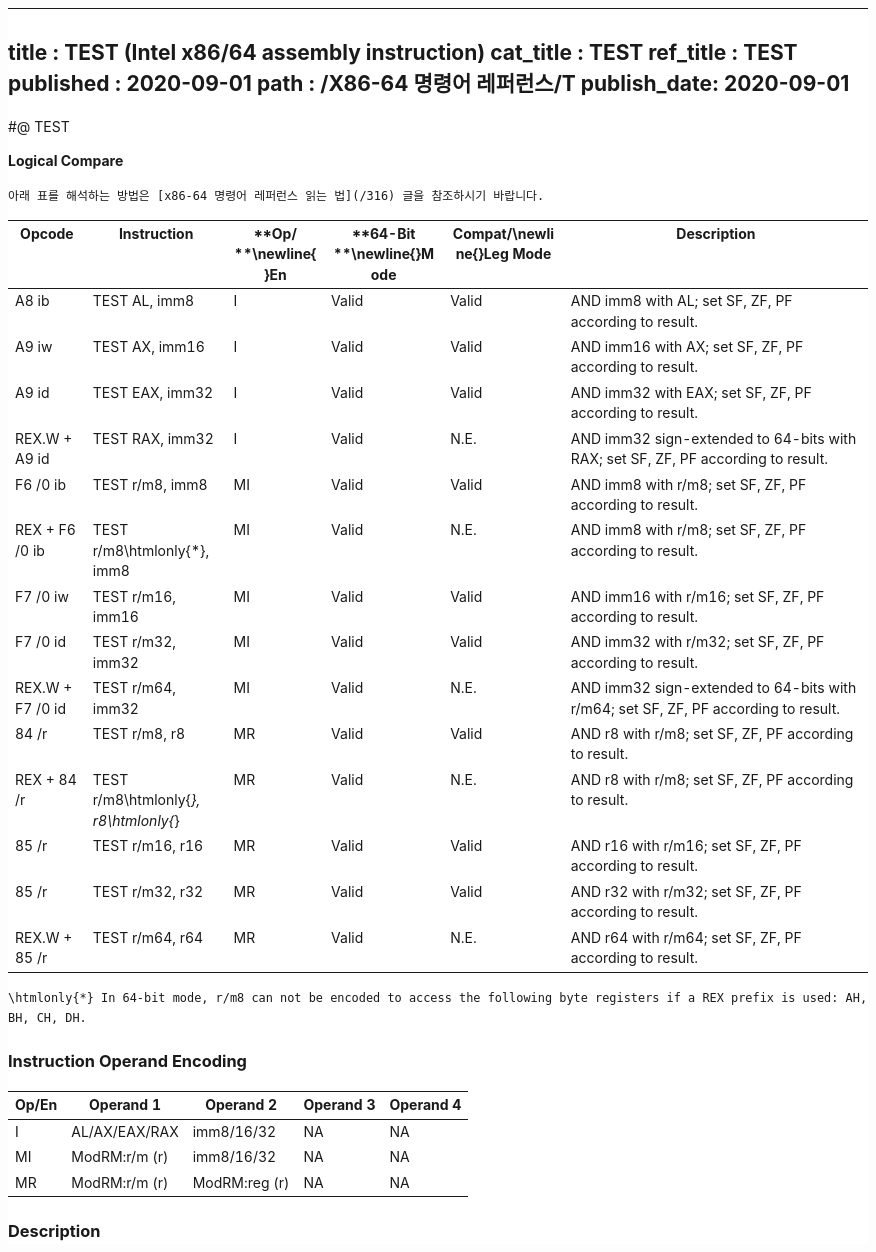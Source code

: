 ----------------------------
title : TEST (Intel x86/64 assembly instruction)
cat_title : TEST
ref_title : TEST
published : 2020-09-01
path : /X86-64 명령어 레퍼런스/T
publish_date: 2020-09-01
----------------------------


#@ TEST

**Logical Compare**

```lec-info
아래 표를 해석하는 방법은 [x86-64 명령어 레퍼런스 읽는 법](/316) 글을 참조하시기 바랍니다.
```

|**Opcode**|**Instruction**|**Op/ **\newline{}**En**|**64-Bit **\newline{}**Mode**|**Compat/**\newline{}**Leg Mode**|**Description**|
|----------|---------------|------------------------|-----------------------------|---------------------------------|---------------|
|A8 ib|TEST AL, imm8|I|Valid |Valid|AND imm8 with AL; set SF, ZF, PF according to result.|
|A9 iw|TEST AX, imm16|I|Valid |Valid|AND imm16 with AX; set SF, ZF, PF according to result.|
|A9 id|TEST EAX, imm32|I|Valid |Valid|AND imm32 with EAX; set SF, ZF, PF according to result.|
|REX.W + A9 id|TEST RAX, imm32|I|Valid |N.E.|AND imm32 sign-extended to 64-bits with RAX; set SF, ZF, PF according to result.|
|F6 /0 ib|TEST r/m8, imm8|MI|Valid |Valid|AND imm8 with r/m8; set SF, ZF, PF according to result.|
|REX + F6 /0 ib|TEST r/m8\htmlonly{*}, imm8|MI|Valid |N.E.|AND imm8 with r/m8; set SF, ZF, PF according to result.|
|F7 /0 iw|TEST r/m16, imm16|MI|Valid |Valid|AND imm16 with r/m16; set SF, ZF, PF according to result.|
|F7 /0 id|TEST r/m32, imm32|MI|Valid |Valid|AND imm32 with r/m32; set SF, ZF, PF according to result.|
|REX.W + F7 /0 id|TEST r/m64, imm32|MI|Valid |N.E.|AND imm32 sign-extended to 64-bits with r/m64; set SF, ZF, PF according to result.|
|84 /r|TEST r/m8, r8|MR|Valid |Valid|AND r8 with r/m8; set SF, ZF, PF according to result.|
|REX + 84 /r|TEST r/m8\htmlonly{*}, r8\htmlonly{*}|MR|Valid |N.E.|AND r8 with r/m8; set SF, ZF, PF according to result.|
|85 /r|TEST r/m16, r16|MR|Valid |Valid|AND r16 with r/m16; set SF, ZF, PF according to result.|
|85 /r|TEST r/m32, r32|MR|Valid |Valid|AND r32 with r/m32; set SF, ZF, PF according to result.|
|REX.W + 85 /r|TEST r/m64, r64|MR|Valid |N.E.|AND r64 with r/m64; set SF, ZF, PF according to result.|

```note
\htmlonly{*} In 64-bit mode, r/m8 can not be encoded to access the following byte registers if a REX prefix is used: AH, BH, CH, DH.
```
### Instruction Operand Encoding


|Op/En|Operand 1|Operand 2|Operand 3|Operand 4|
|-----|---------|---------|---------|---------|
|I|AL/AX/EAX/RAX|imm8/16/32|NA|NA|
|MI|ModRM:r/m (r)|imm8/16/32|NA|NA|
|MR|ModRM:r/m (r)|ModRM:reg (r)|NA|NA|
### Description
